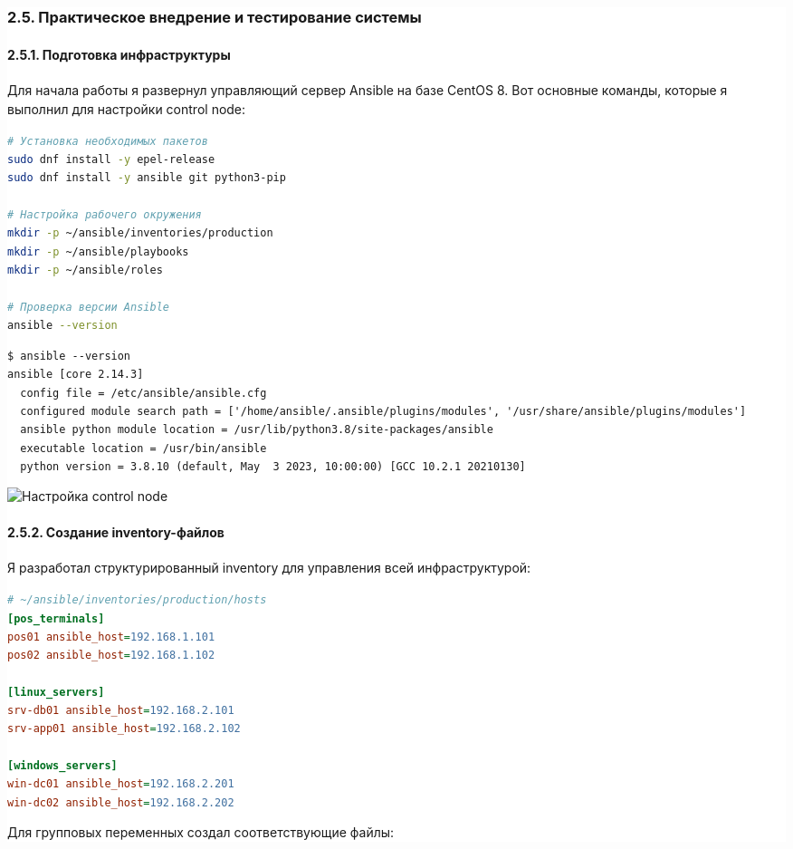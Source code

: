 ### 2.5. Практическое внедрение и тестирование системы

#### 2.5.1. Подготовка инфраструктуры

Для начала работы я развернул управляющий сервер Ansible на базе CentOS 8. Вот основные команды, которые я выполнил для настройки control node:

```bash
# Установка необходимых пакетов
sudo dnf install -y epel-release
sudo dnf install -y ansible git python3-pip

# Настройка рабочего окружения
mkdir -p ~/ansible/inventories/production
mkdir -p ~/ansible/playbooks
mkdir -p ~/ansible/roles

# Проверка версии Ansible
ansible --version
```

```console
$ ansible --version
ansible [core 2.14.3]
  config file = /etc/ansible/ansible.cfg
  configured module search path = ['/home/ansible/.ansible/plugins/modules', '/usr/share/ansible/plugins/modules']
  ansible python module location = /usr/lib/python3.8/site-packages/ansible
  executable location = /usr/bin/ansible
  python version = 3.8.10 (default, May  3 2023, 10:00:00) [GCC 10.2.1 20210130]
```

![Настройка control node](carbon_install_ansible.png)

#### 2.5.2. Создание inventory-файлов

Я разработал структурированный inventory для управления всей инфраструктурой:

```ini
# ~/ansible/inventories/production/hosts
[pos_terminals]
pos01 ansible_host=192.168.1.101
pos02 ansible_host=192.168.1.102

[linux_servers]
srv-db01 ansible_host=192.168.2.101
srv-app01 ansible_host=192.168.2.102

[windows_servers]
win-dc01 ansible_host=192.168.2.201
win-dc02 ansible_host=192.168.2.202
```

Для групповых переменных создал соответствующие файлы:
